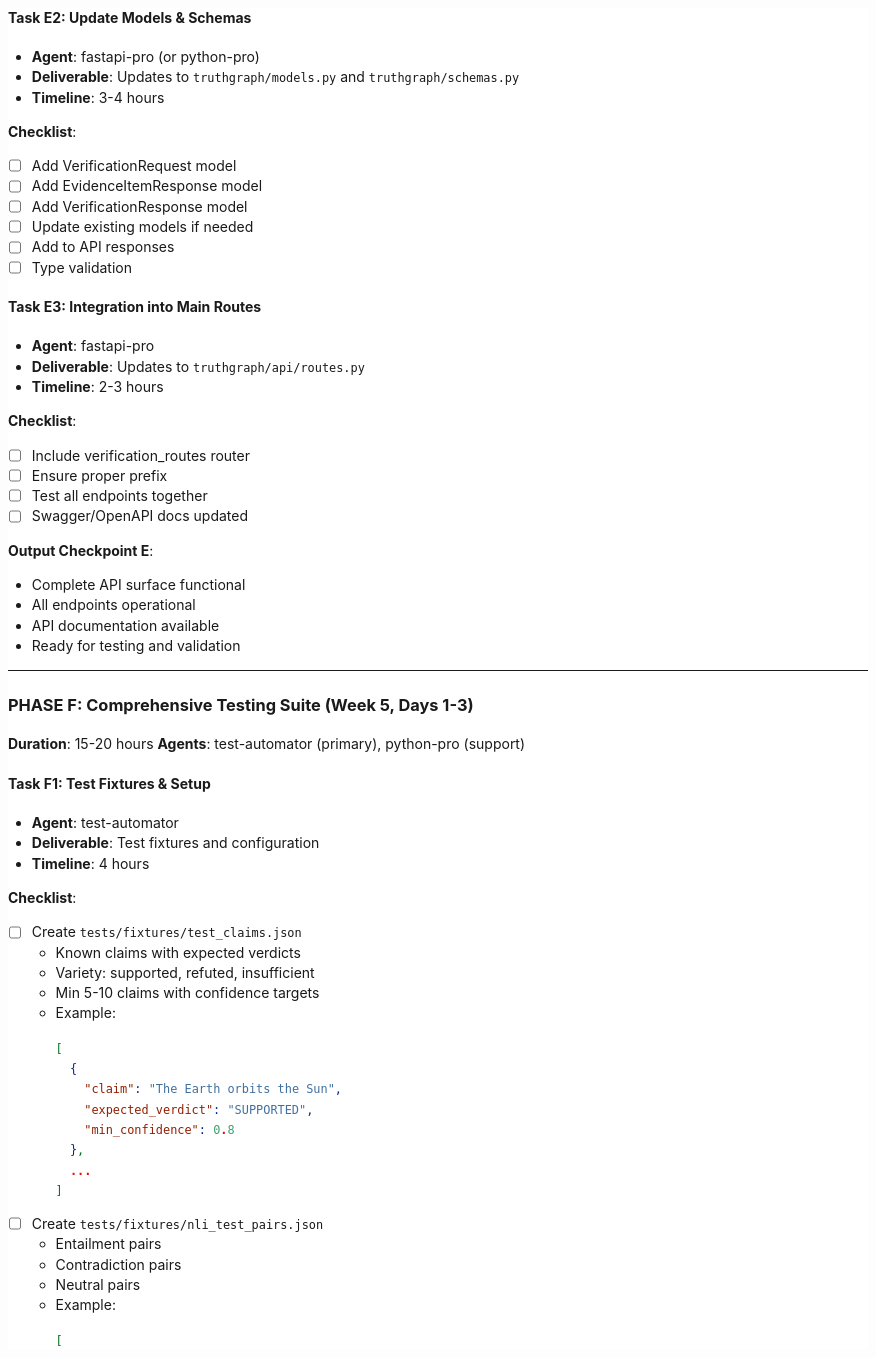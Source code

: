 #### Task E2: Update Models & Schemas
- **Agent**: fastapi-pro (or python-pro)
- **Deliverable**: Updates to `truthgraph/models.py` and `truthgraph/schemas.py`
- **Timeline**: 3-4 hours

**Checklist**:
- [ ] Add VerificationRequest model
- [ ] Add EvidenceItemResponse model
- [ ] Add VerificationResponse model
- [ ] Update existing models if needed
- [ ] Add to API responses
- [ ] Type validation

#### Task E3: Integration into Main Routes
- **Agent**: fastapi-pro
- **Deliverable**: Updates to `truthgraph/api/routes.py`
- **Timeline**: 2-3 hours

**Checklist**:
- [ ] Include verification_routes router
- [ ] Ensure proper prefix
- [ ] Test all endpoints together
- [ ] Swagger/OpenAPI docs updated

**Output Checkpoint E**:
- Complete API surface functional
- All endpoints operational
- API documentation available
- Ready for testing and validation

---

### PHASE F: Comprehensive Testing Suite (Week 5, Days 1-3)

**Duration**: 15-20 hours
**Agents**: test-automator (primary), python-pro (support)

#### Task F1: Test Fixtures & Setup
- **Agent**: test-automator
- **Deliverable**: Test fixtures and configuration
- **Timeline**: 4 hours

**Checklist**:
- [ ] Create `tests/fixtures/test_claims.json`
  - Known claims with expected verdicts
  - Variety: supported, refuted, insufficient
  - Min 5-10 claims with confidence targets
  - Example:
    ```json
    [
      {
        "claim": "The Earth orbits the Sun",
        "expected_verdict": "SUPPORTED",
        "min_confidence": 0.8
      },
      ...
    ]
    ```
- [ ] Create `tests/fixtures/nli_test_pairs.json`
  - Entailment pairs
  - Contradiction pairs
  - Neutral pairs
  - Example:
    ```json
    [